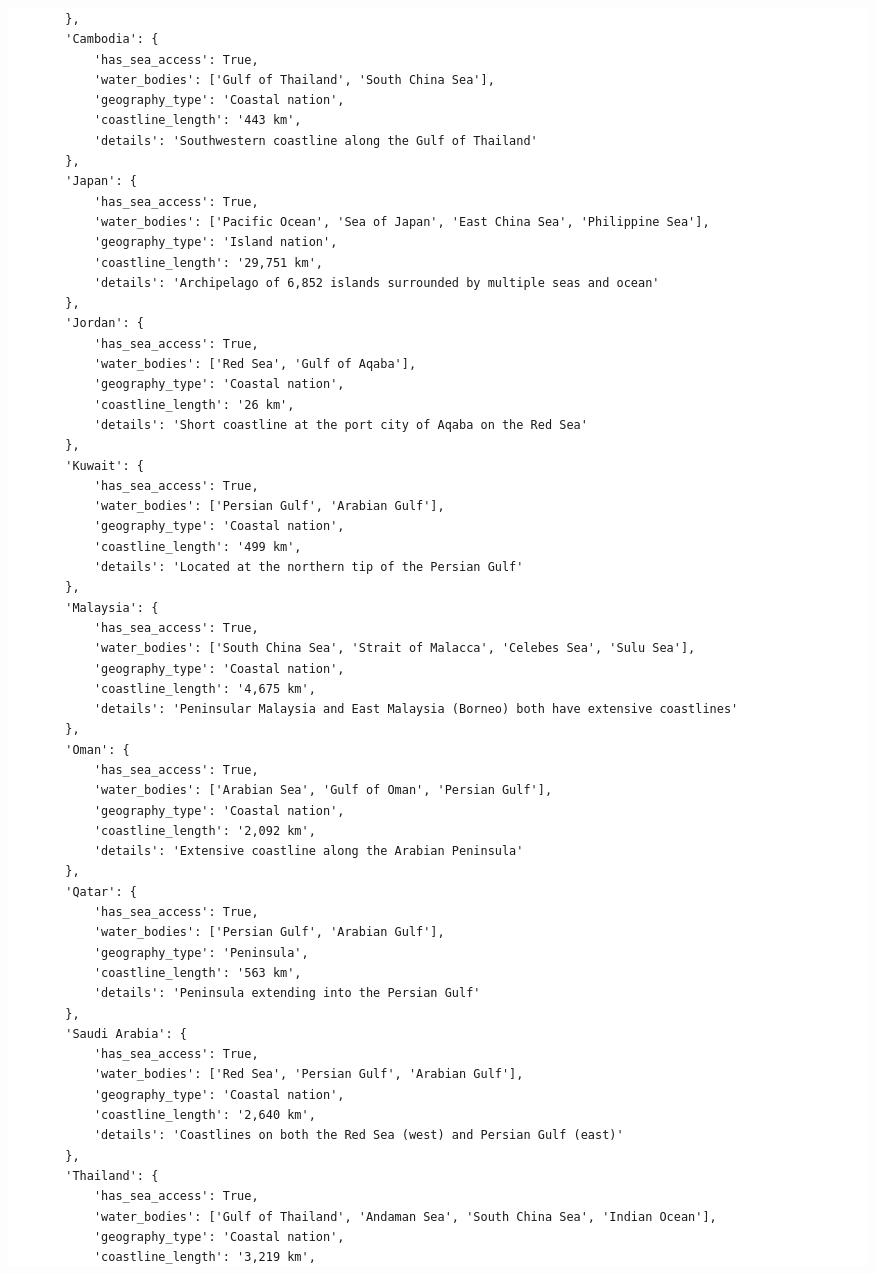 ```
        },
        'Cambodia': {
            'has_sea_access': True,
            'water_bodies': ['Gulf of Thailand', 'South China Sea'],
            'geography_type': 'Coastal nation',
            'coastline_length': '443 km',
            'details': 'Southwestern coastline along the Gulf of Thailand'
        },
        'Japan': {
            'has_sea_access': True,
            'water_bodies': ['Pacific Ocean', 'Sea of Japan', 'East China Sea', 'Philippine Sea'],
            'geography_type': 'Island nation',
            'coastline_length': '29,751 km',
            'details': 'Archipelago of 6,852 islands surrounded by multiple seas and ocean'
        },
        'Jordan': {
            'has_sea_access': True,
            'water_bodies': ['Red Sea', 'Gulf of Aqaba'],
            'geography_type': 'Coastal nation',
            'coastline_length': '26 km',
            'details': 'Short coastline at the port city of Aqaba on the Red Sea'
        },
        'Kuwait': {
            'has_sea_access': True,
            'water_bodies': ['Persian Gulf', 'Arabian Gulf'],
            'geography_type': 'Coastal nation',
            'coastline_length': '499 km',
            'details': 'Located at the northern tip of the Persian Gulf'
        },
        'Malaysia': {
            'has_sea_access': True,
            'water_bodies': ['South China Sea', 'Strait of Malacca', 'Celebes Sea', 'Sulu Sea'],
            'geography_type': 'Coastal nation',
            'coastline_length': '4,675 km',
            'details': 'Peninsular Malaysia and East Malaysia (Borneo) both have extensive coastlines'
        },
        'Oman': {
            'has_sea_access': True,
            'water_bodies': ['Arabian Sea', 'Gulf of Oman', 'Persian Gulf'],
            'geography_type': 'Coastal nation',
            'coastline_length': '2,092 km',
            'details': 'Extensive coastline along the Arabian Peninsula'
        },
        'Qatar': {
            'has_sea_access': True,
            'water_bodies': ['Persian Gulf', 'Arabian Gulf'],
            'geography_type': 'Peninsula',
            'coastline_length': '563 km',
            'details': 'Peninsula extending into the Persian Gulf'
        },
        'Saudi Arabia': {
            'has_sea_access': True,
            'water_bodies': ['Red Sea', 'Persian Gulf', 'Arabian Gulf'],
            'geography_type': 'Coastal nation',
            'coastline_length': '2,640 km',
            'details': 'Coastlines on both the Red Sea (west) and Persian Gulf (east)'
        },
        'Thailand': {
            'has_sea_access': True,
            'water_bodies': ['Gulf of Thailand', 'Andaman Sea', 'South China Sea', 'Indian Ocean'],
            'geography_type': 'Coastal nation',
            'coastline_length': '3,219 km',
```
